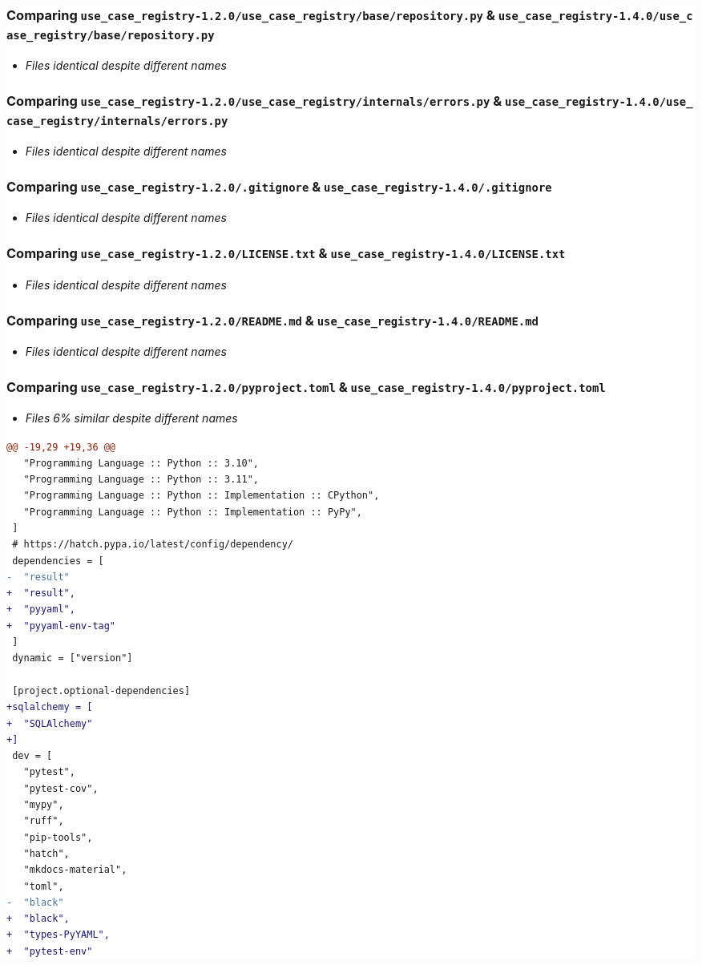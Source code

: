 ### Comparing `use_case_registry-1.2.0/use_case_registry/base/repository.py` & `use_case_registry-1.4.0/use_case_registry/base/repository.py`

 * *Files identical despite different names*

### Comparing `use_case_registry-1.2.0/use_case_registry/internals/errors.py` & `use_case_registry-1.4.0/use_case_registry/internals/errors.py`

 * *Files identical despite different names*

### Comparing `use_case_registry-1.2.0/.gitignore` & `use_case_registry-1.4.0/.gitignore`

 * *Files identical despite different names*

### Comparing `use_case_registry-1.2.0/LICENSE.txt` & `use_case_registry-1.4.0/LICENSE.txt`

 * *Files identical despite different names*

### Comparing `use_case_registry-1.2.0/README.md` & `use_case_registry-1.4.0/README.md`

 * *Files identical despite different names*

### Comparing `use_case_registry-1.2.0/pyproject.toml` & `use_case_registry-1.4.0/pyproject.toml`

 * *Files 6% similar despite different names*

```diff
@@ -19,29 +19,36 @@
   "Programming Language :: Python :: 3.10",
   "Programming Language :: Python :: 3.11",
   "Programming Language :: Python :: Implementation :: CPython",
   "Programming Language :: Python :: Implementation :: PyPy",
 ]
 # https://hatch.pypa.io/latest/config/dependency/
 dependencies = [
-  "result"
+  "result",
+  "pyyaml",
+  "pyyaml-env-tag"
 ]
 dynamic = ["version"]
 
 [project.optional-dependencies]
+sqlalchemy = [
+  "SQLAlchemy"
+]
 dev = [
   "pytest",
   "pytest-cov",
   "mypy",
   "ruff",
   "pip-tools",
   "hatch",
   "mkdocs-material",
   "toml",
-  "black"
+  "black",
+  "types-PyYAML",
+  "pytest-env"
```